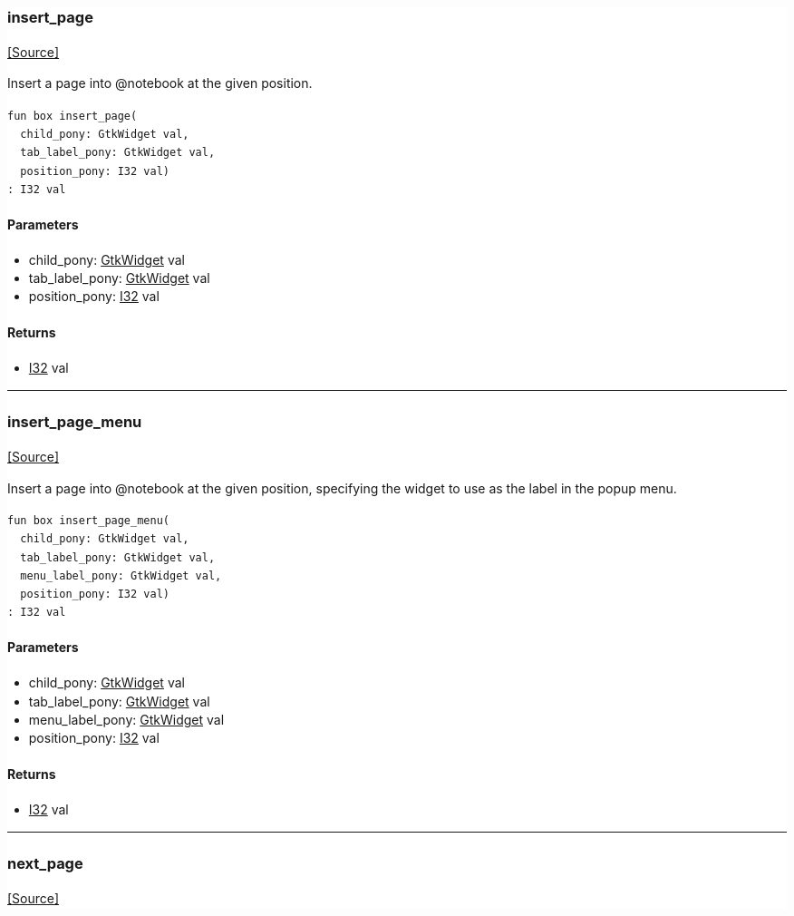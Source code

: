 
### insert_page
<span class="source-link">[[Source]](src/gtk3/GtkNotebook.md#L242)</span>


Insert a page into @notebook at the given position.


```pony
fun box insert_page(
  child_pony: GtkWidget val,
  tab_label_pony: GtkWidget val,
  position_pony: I32 val)
: I32 val
```
#### Parameters

*   child_pony: [GtkWidget](gtk3-GtkWidget.md) val
*   tab_label_pony: [GtkWidget](gtk3-GtkWidget.md) val
*   position_pony: [I32](builtin-I32.md) val

#### Returns

* [I32](builtin-I32.md) val

---

### insert_page_menu
<span class="source-link">[[Source]](src/gtk3/GtkNotebook.md#L248)</span>


Insert a page into @notebook at the given position, specifying
the widget to use as the label in the popup menu.


```pony
fun box insert_page_menu(
  child_pony: GtkWidget val,
  tab_label_pony: GtkWidget val,
  menu_label_pony: GtkWidget val,
  position_pony: I32 val)
: I32 val
```
#### Parameters

*   child_pony: [GtkWidget](gtk3-GtkWidget.md) val
*   tab_label_pony: [GtkWidget](gtk3-GtkWidget.md) val
*   menu_label_pony: [GtkWidget](gtk3-GtkWidget.md) val
*   position_pony: [I32](builtin-I32.md) val

#### Returns

* [I32](builtin-I32.md) val

---

### next_page
<span class="source-link">[[Source]](src/gtk3/GtkNotebook.md#L255)</span>
